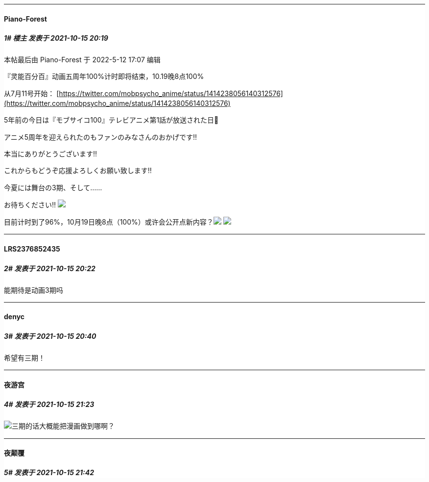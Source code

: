 

*****

####  Piano-Forest  
##### 1#       楼主       发表于 2021-10-15 20:19

 本帖最后由 Piano-Forest 于 2022-5-12 17:07 编辑 

『灵能百分百』动画五周年100%计时即将结束，10.19晚8点100%

从7月11号开始：
[https://twitter.com/mobpsycho_anime/status/1414238056140312576](https://twitter.com/mobpsycho_anime/status/1414238056140312576)

5年前の今日は『モブサイコ100』テレビアニメ第1話が放送された日🥄

アニメ5周年を迎えられたのもファンのみなさんのおかげです‼

本当にありがとうございます‼

これからもどうぞ応援よろしくお願い致します‼　

今夏には舞台の3期、そして……

お待ちください‼
<img src="https://p.sda1.dev/2/fece43f0ca7e0627288473742438e870/20211015_201154.jpg" referrerpolicy="no-referrer">

目前计时到了96%，10月19日晚8点（100%）或许会公开点新内容？<img src="https://static.saraba1st.com/image/smiley/face2017/068.png" referrerpolicy="no-referrer"> 
<img src="https://p.sda1.dev/2/84f159432d9839c45bc0e15c0318b651/20211015_200345.jpg" referrerpolicy="no-referrer">

*****

####  LRS2376852435  
##### 2#       发表于 2021-10-15 20:22

能期待是动画3期吗

*****

####  denyc  
##### 3#       发表于 2021-10-15 20:40

希望有三期！

*****

####  夜游宫  
##### 4#       发表于 2021-10-15 21:23

<img src="https://static.saraba1st.com/image/smiley/face2017/037.png" referrerpolicy="no-referrer">三期的话大概能把漫画做到哪啊？

*****

####  夜颠覆  
##### 5#       发表于 2021-10-15 21:42
